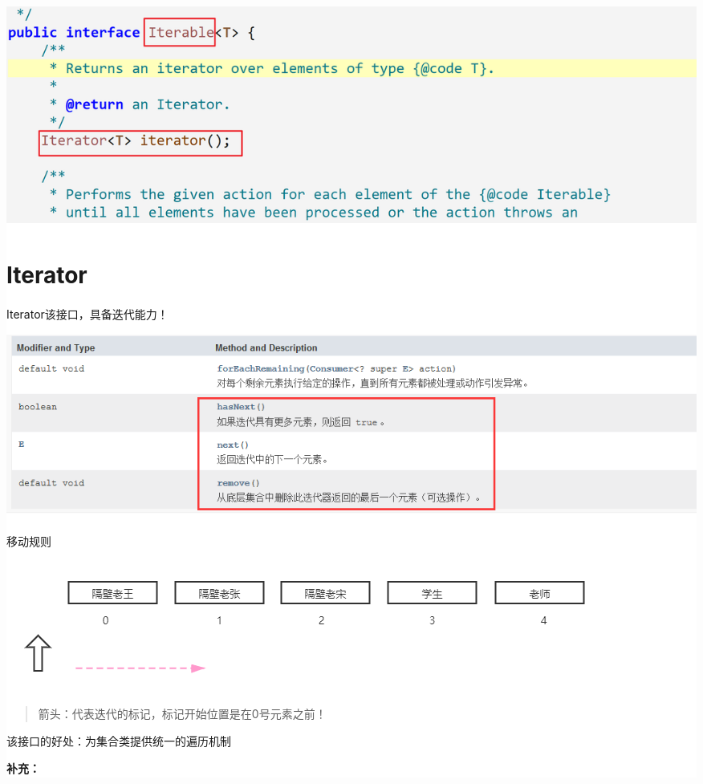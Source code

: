 ![image-20210608201017160](../images/image-20210608201017160.png)

# Iterator

Iterator该接口，具备迭代能力！

![image-20210604112155793](../images/20210604112155.png)

移动规则

![未命名文件](../images/20210604112635.png)

> 箭头：代表迭代的标记，标记开始位置是在0号元素之前！

该接口的好处：为集合类提供统一的遍历机制

**补充：**
